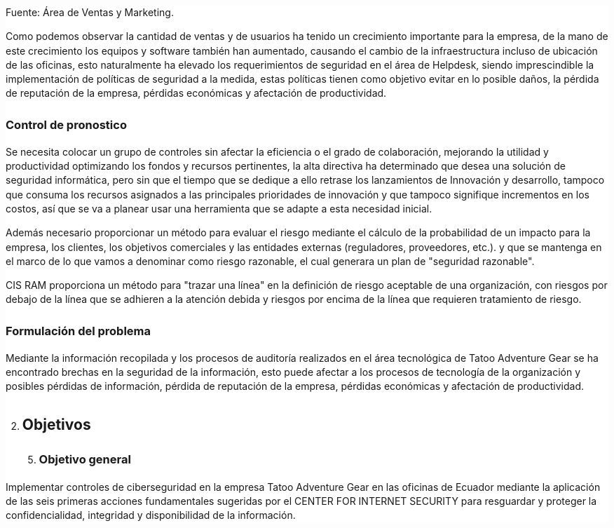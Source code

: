Fuente: Área de Ventas y Marketing.

Como podemos observar la cantidad de ventas y de usuarios ha tenido un
crecimiento importante para la empresa, de la mano de este crecimiento
los equipos y software también han aumentado, causando el cambio de la
infraestructura incluso de ubicación de las oficinas, esto naturalmente
ha elevado los requerimientos de seguridad en el área de Helpdesk,
siendo imprescindible la implementación de políticas de seguridad a la
medida, estas políticas tienen como objetivo evitar en lo posible daños,
la pérdida de reputación de la empresa, pérdidas económicas y afectación
de productividad.

### Control de pronostico 

Se necesita colocar un grupo de controles sin afectar la eficiencia o el
grado de colaboración, mejorando la utilidad y productividad optimizando
los fondos y recursos pertinentes, la alta directiva ha determinado que
desea una solución de seguridad informática, pero sin que el tiempo que
se dedique a ello retrase los lanzamientos de Innovación y desarrollo,
tampoco que consuma los recursos asignados a las principales prioridades
de innovación y que tampoco signifique incrementos en los costos, así
que se va a planear usar una herramienta que se adapte a esta necesidad
inicial.

Además necesario proporcionar un método para evaluar el riesgo mediante
el cálculo de la probabilidad de un impacto para la empresa, los
clientes, los objetivos comerciales y las entidades externas
(reguladores, proveedores, etc.). y que se mantenga en el marco de lo
que vamos a denominar como riesgo razonable, el cual generara un plan de
"seguridad razonable".

CIS RAM proporciona un método para \"trazar una línea\" en la definición
de riesgo aceptable de una organización, con riesgos por debajo de la
línea que se adhieren a la atención debida y riesgos por encima de la
línea que requieren tratamiento de riesgo.

### Formulación del problema

Mediante la información recopilada y los procesos de auditoría
realizados en el área tecnológica de Tatoo Adventure Gear se ha
encontrado brechas en la seguridad de la información, esto puede afectar
a los procesos de tecnología de la organización y posibles pérdidas de
información, pérdida de reputación de la empresa, pérdidas económicas y
afectación de productividad.

2.  Objetivos
    ---------

    5.  ### Objetivo general

Implementar controles de ciberseguridad en la empresa Tatoo Adventure
Gear en las oficinas de Ecuador mediante la aplicación de las seis
primeras acciones fundamentales sugeridas por el CENTER FOR INTERNET
SECURITY para resguardar y proteger la confidencialidad, integridad y
disponibilidad de la información.
